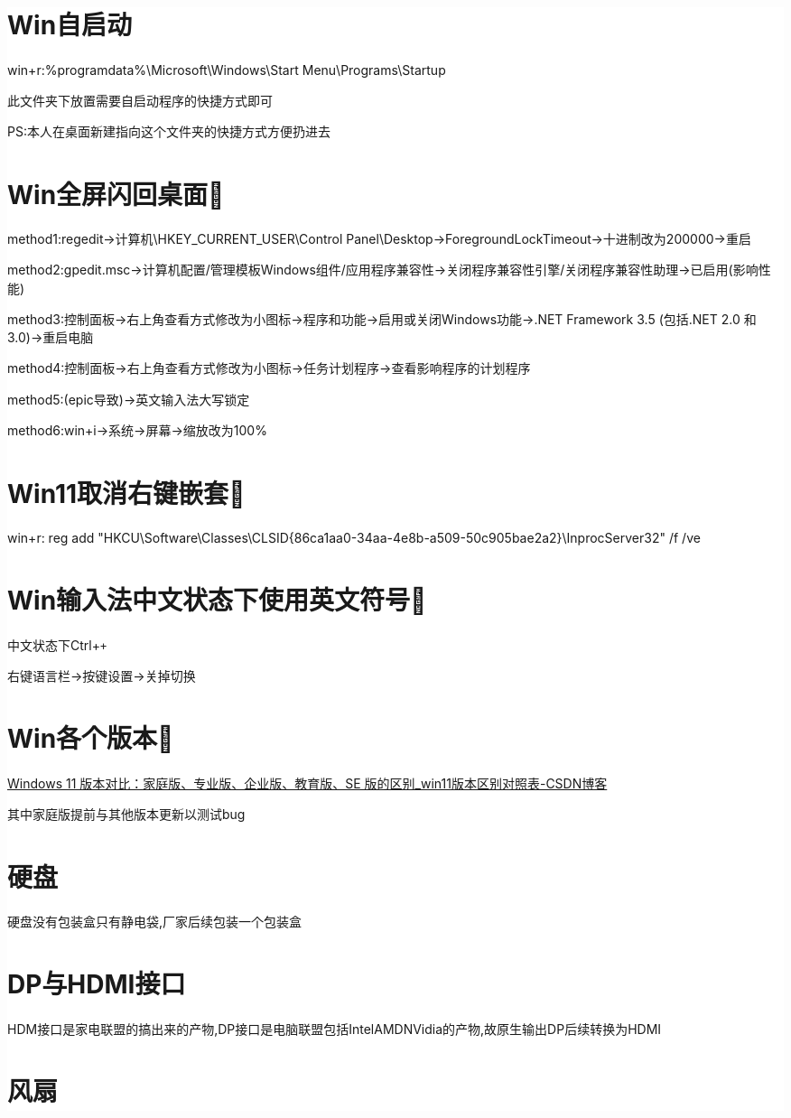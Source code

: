 # Win自启动

win+r:%programdata%\Microsoft\Windows\Start Menu\Programs\Startup

此文件夹下放置需要自启动程序的快捷方式即可

PS:本人在桌面新建指向这个文件夹的快捷方式方便扔进去

# Win全屏闪回桌面:fu:

method1:regedit->计算机\HKEY_CURRENT_USER\Control Panel\Desktop->ForegroundLockTimeout->十进制改为200000->重启

method2:gpedit.msc->计算机配置/管理模板Windows组件/应用程序兼容性->关闭程序兼容性引擎/关闭程序兼容性助理->已启用(影响性能)

method3:控制面板->右上角查看方式修改为小图标->程序和功能->启用或关闭Windows功能->.NET Framework 3.5 (包括.NET 2.0 和 3.0)->重启电脑

method4:控制面板->右上角查看方式修改为小图标->任务计划程序->查看影响程序的计划程序

method5:(epic导致)->英文输入法大写锁定

method6:win+i->系统->屏幕->缩放改为100%

# Win11取消右键嵌套:fu:

win+r: reg add "HKCU\Software\Classes\CLSID\{86ca1aa0-34aa-4e8b-a509-50c905bae2a2}\InprocServer32" /f /ve

# Win输入法中文状态下使用英文符号:fu:

中文状态下Ctrl+`+`

右键语言栏->按键设置->关掉切换

# Win各个版本:fu:

[Windows 11 版本对比：家庭版、专业版、企业版、教育版、SE 版的区别_win11版本区别对照表-CSDN博客](https://blog.csdn.net/winkexin/article/details/131567684)

其中家庭版提前与其他版本更新以测试bug

# 硬盘

硬盘没有包装盒只有静电袋,厂家后续包装一个包装盒

# DP与HDMI接口

HDM接口是家电联盟的搞出来的产物,DP接口是电脑联盟包括IntelAMDNVidia的产物,故原生输出DP后续转换为HDMI

# 风扇
